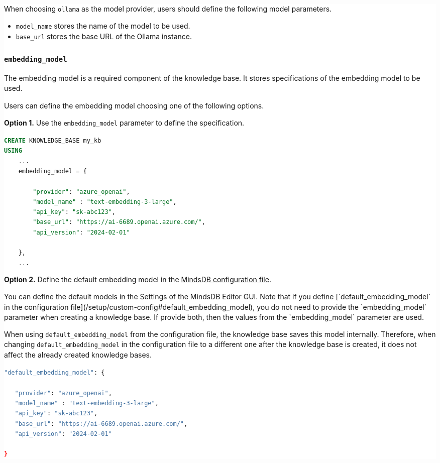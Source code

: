 When choosing `ollama` as the model provider, users should define the following model parameters.

* `model_name` stores the name of the model to be used.
* `base_url` stores the base URL of the Ollama instance.

### `embedding_model`

The embedding model is a required component of the knowledge base. It stores specifications of the embedding model to be used.

Users can define the embedding model choosing one of the following options.

**Option 1.** Use the `embedding_model` parameter to define the specification.

```sql  theme={null}
CREATE KNOWLEDGE_BASE my_kb
USING
    ...
    embedding_model = {

        "provider": "azure_openai",
        "model_name" : "text-embedding-3-large",
        "api_key": "sk-abc123",
        "base_url": "https://ai-6689.openai.azure.com/",
        "api_version": "2024-02-01"

    },
    ...
```

**Option 2.** Define the default embedding model in the [MindsDB configuration file](/setup/custom-config).

<Tip>
  You can define the default models in the Settings of the MindsDB Editor GUI.
</Tip>

<Note>
  Note that if you define [`default_embedding_model` in the configuration file](/setup/custom-config#default_embedding_model), you do not need to provide the `embedding_model` parameter when creating a knowledge base. If provide both, then the values from the `embedding_model` parameter are used.

  When using `default_embedding_model` from the configuration file, the knowledge base saves this model internally. Therefore, when changing `default_embedding_model` in the configuration file to a different one after the knowledge base is created, it does not affect the already created knowledge bases.
</Note>

```bash  theme={null}
"default_embedding_model": {

   "provider": "azure_openai",
   "model_name" : "text-embedding-3-large",
   "api_key": "sk-abc123",
   "base_url": "https://ai-6689.openai.azure.com/",
   "api_version": "2024-02-01"

}
```
